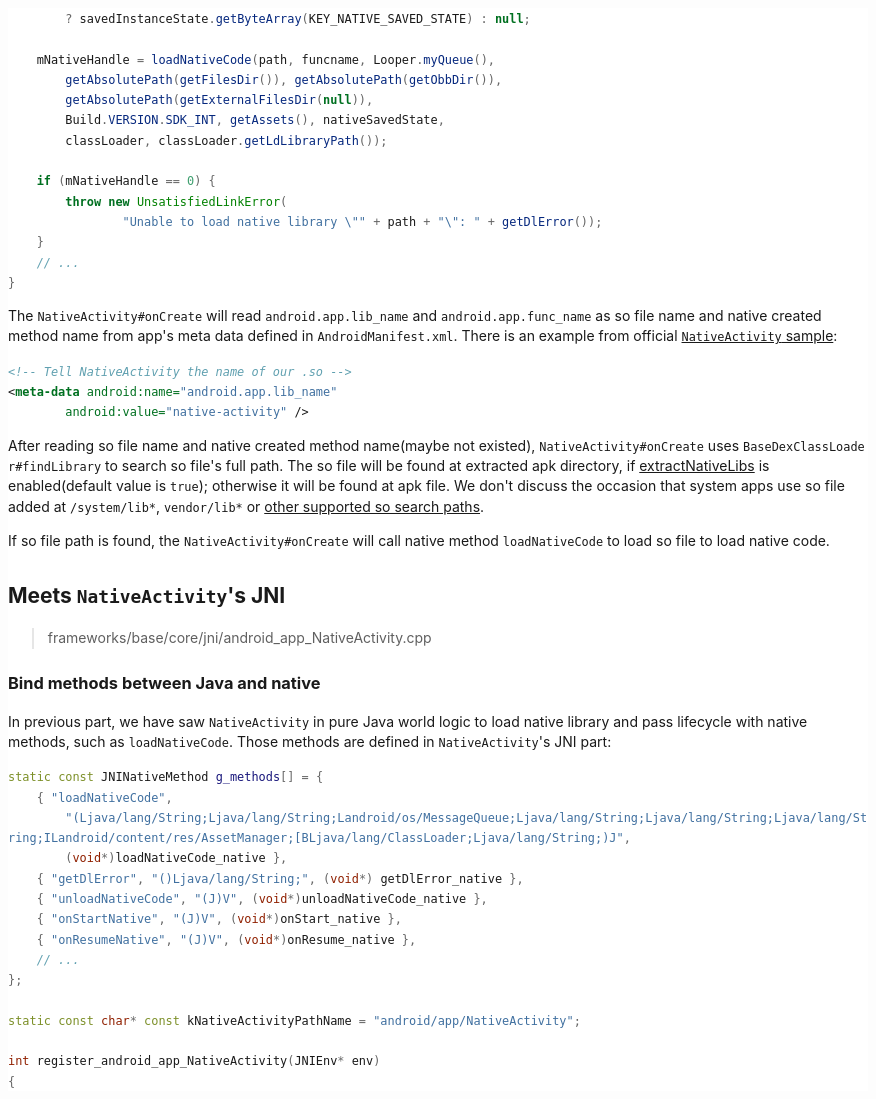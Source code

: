 ```java
        ? savedInstanceState.getByteArray(KEY_NATIVE_SAVED_STATE) : null;

    mNativeHandle = loadNativeCode(path, funcname, Looper.myQueue(),
        getAbsolutePath(getFilesDir()), getAbsolutePath(getObbDir()),
        getAbsolutePath(getExternalFilesDir(null)),
        Build.VERSION.SDK_INT, getAssets(), nativeSavedState,
        classLoader, classLoader.getLdLibraryPath());

    if (mNativeHandle == 0) {
        throw new UnsatisfiedLinkError(
                "Unable to load native library \"" + path + "\": " + getDlError());
    }
    // ...
}
```

The `NativeActivity#onCreate` will read `android.app.lib_name` and `android.app.func_name` as so file name and native created method name from app's meta data defined in `AndroidManifest.xml`. There is an example from official [`NativeActivity` sample](https://github.com/android/ndk-samples/tree/master/native-activity):

```xml
<!-- Tell NativeActivity the name of our .so -->
<meta-data android:name="android.app.lib_name"
        android:value="native-activity" />
```

After reading so file name and native created method name(maybe not existed), `NativeActivity#onCreate` uses `BaseDexClassLoader#findLibrary` to search so file's full path. The so file will be found at extracted apk directory, if [extractNativeLibs](https://developer.android.com/guide/topics/manifest/application-element#extractNativeLibs) is enabled(default value is `true`); otherwise it will be found at apk file. We don't discuss the occasion that system apps use so file added at `/system/lib*`, `vendor/lib*` or [other supported so search paths](https://source.android.com/devices/tech/config/namespaces_libraries).

If so file path is found, the `NativeActivity#onCreate` will call native method `loadNativeCode` to load so file to load native code.

## Meets `NativeActivity`'s JNI

> frameworks/base/core/jni/android_app_NativeActivity.cpp

### Bind methods between Java and native

In previous part, we have saw `NativeActivity` in pure Java world logic to load native library and pass lifecycle with native methods, such as `loadNativeCode`. Those methods are defined in `NativeActivity`'s JNI part:

```C++
static const JNINativeMethod g_methods[] = {
    { "loadNativeCode",
        "(Ljava/lang/String;Ljava/lang/String;Landroid/os/MessageQueue;Ljava/lang/String;Ljava/lang/String;Ljava/lang/String;ILandroid/content/res/AssetManager;[BLjava/lang/ClassLoader;Ljava/lang/String;)J",
        (void*)loadNativeCode_native },
    { "getDlError", "()Ljava/lang/String;", (void*) getDlError_native },
    { "unloadNativeCode", "(J)V", (void*)unloadNativeCode_native },
    { "onStartNative", "(J)V", (void*)onStart_native },
    { "onResumeNative", "(J)V", (void*)onResume_native },
    // ...
};

static const char* const kNativeActivityPathName = "android/app/NativeActivity";

int register_android_app_NativeActivity(JNIEnv* env)
{
```